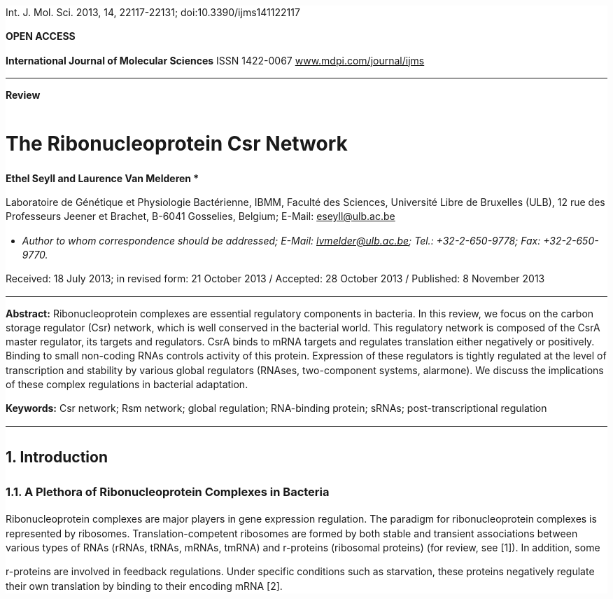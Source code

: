 
Int. J. Mol. Sci. 2013, 14, 22117-22131; doi:10.3390/ijms141122117

**OPEN ACCESS**

**International Journal of Molecular Sciences**
ISSN 1422-0067
www.mdpi.com/journal/ijms

---

**Review**

# The Ribonucleoprotein Csr Network

**Ethel Seyll and Laurence Van Melderen \***

Laboratoire de Génétique et Physiologie Bactérienne, IBMM, Faculté des Sciences, Université Libre de Bruxelles (ULB), 12 rue des Professeurs Jeener et Brachet, B-6041 Gosselies, Belgium; E-Mail: eseyll@ulb.ac.be

* *Author to whom correspondence should be addressed; E-Mail: lvmelder@ulb.ac.be; Tel.: +32-2-650-9778; Fax: +32-2-650-9770.*

Received: 18 July 2013; in revised form: 21 October 2013 / Accepted: 28 October 2013 / Published: 8 November 2013

---

**Abstract:** Ribonucleoprotein complexes are essential regulatory components in bacteria. In this review, we focus on the carbon storage regulator (Csr) network, which is well conserved in the bacterial world. This regulatory network is composed of the CsrA master regulator, its targets and regulators. CsrA binds to mRNA targets and regulates translation either negatively or positively. Binding to small non-coding RNAs controls activity of this protein. Expression of these regulators is tightly regulated at the level of transcription and stability by various global regulators (RNAses, two-component systems, alarmone). We discuss the implications of these complex regulations in bacterial adaptation.

**Keywords:** Csr network; Rsm network; global regulation; RNA-binding protein; sRNAs; post-transcriptional regulation

---

## 1. Introduction

### 1.1. A Plethora of Ribonucleoprotein Complexes in Bacteria

Ribonucleoprotein complexes are major players in gene expression regulation. The paradigm for ribonucleoprotein complexes is represented by ribosomes. Translation-competent ribosomes are formed by both stable and transient associations between various types of RNAs (rRNAs, tRNAs, mRNAs, tmRNA) and r-proteins (ribosomal proteins) (for review, see [1]). In addition, some

r-proteins are involved in feedback regulations. Under specific conditions such as starvation, these proteins negatively regulate their own translation by binding to their encoding mRNA [2].
